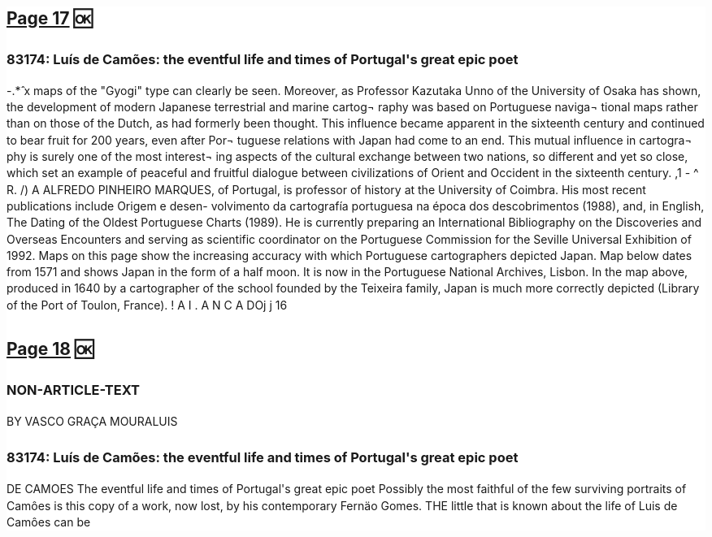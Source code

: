 ## [Page 17](https://demo.humlab.umu.se/courier/083185engo.pdf#page=17) 🆗
### 83174: Luís de Camões: the eventful life and times of Portugal's great epic poet
-.*̂
x
maps of the "Gyogi" type can clearly
be seen.
Moreover, as Professor Kazutaka
Unno of the University of Osaka has
shown, the development of modern
Japanese terrestrial and marine cartog¬
raphy was based on Portuguese naviga¬
tional maps rather than on those of the
Dutch, as had formerly been thought.
This influence became apparent in the
sixteenth century and continued to
bear fruit for 200 years, even after Por¬
tuguese relations with Japan had come
to an end.
This mutual influence in cartogra¬
phy is surely one of the most interest¬
ing aspects of the cultural exchange
between two nations, so different and
yet so close, which set an example of peaceful and fruitful
dialogue between civilizations of Orient and Occident in the
sixteenth century.
,1 -
^
R.
/) A
ALFREDO PINHEIRO MARQUES, of Portugal, is professor of history at
the University of Coimbra. His most recent publications include Origem e desen-
volvimento da cartografía portuguesa na época dos descobrimentos (1988), and,
in English, The Dating of the Oldest Portuguese Charts (1989). He is currently
preparing an International Bibliography on the Discoveries and Overseas Encounters
and serving as scientific coordinator on the Portuguese Commission for the
Seville Universal Exhibition of 1992.
Maps on this page show the increasing accuracy with which
Portuguese cartographers depicted Japan. Map below dates from 1571
and shows Japan in the form of a half moon. It is now in the
Portuguese National Archives, Lisbon. In the map above, produced in
1640 by a cartographer of the school founded by the Teixeira family,
Japan is much more correctly depicted (Library of the Port of Toulon,
France).
! A I . A N C A DOj j
16 	
## [Page 18](https://demo.humlab.umu.se/courier/083185engo.pdf#page=18) 🆗
### NON-ARTICLE-TEXT
BY VASCO GRAÇA MOURALUIS 
### 83174: Luís de Camões: the eventful life and times of Portugal's great epic poet
DE CAMOES
The eventful life and times of Portugal's great epic poet
Possibly the most faithful of the few surviving portraits of Camôes is this copy of a work, now
lost, by his contemporary Fernäo Gomes.
THE little that is known about the
life of Luis de Camôes can be